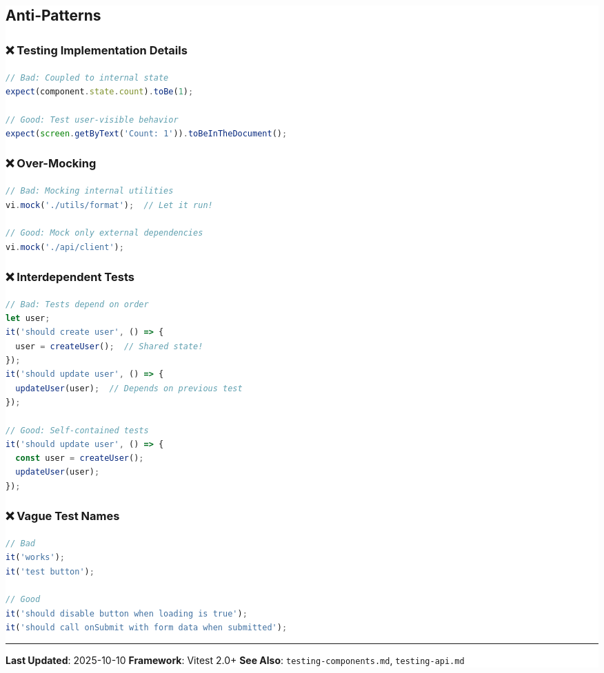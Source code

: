 ## Anti-Patterns

### ❌ Testing Implementation Details
```typescript
// Bad: Coupled to internal state
expect(component.state.count).toBe(1);

// Good: Test user-visible behavior
expect(screen.getByText('Count: 1')).toBeInTheDocument();
```

### ❌ Over-Mocking
```typescript
// Bad: Mocking internal utilities
vi.mock('./utils/format');  // Let it run!

// Good: Mock only external dependencies
vi.mock('./api/client');
```

### ❌ Interdependent Tests
```typescript
// Bad: Tests depend on order
let user;
it('should create user', () => {
  user = createUser();  // Shared state!
});
it('should update user', () => {
  updateUser(user);  // Depends on previous test
});

// Good: Self-contained tests
it('should update user', () => {
  const user = createUser();
  updateUser(user);
});
```

### ❌ Vague Test Names
```typescript
// Bad
it('works');
it('test button');

// Good
it('should disable button when loading is true');
it('should call onSubmit with form data when submitted');
```

---

**Last Updated**: 2025-10-10
**Framework**: Vitest 2.0+
**See Also**: `testing-components.md`, `testing-api.md`
